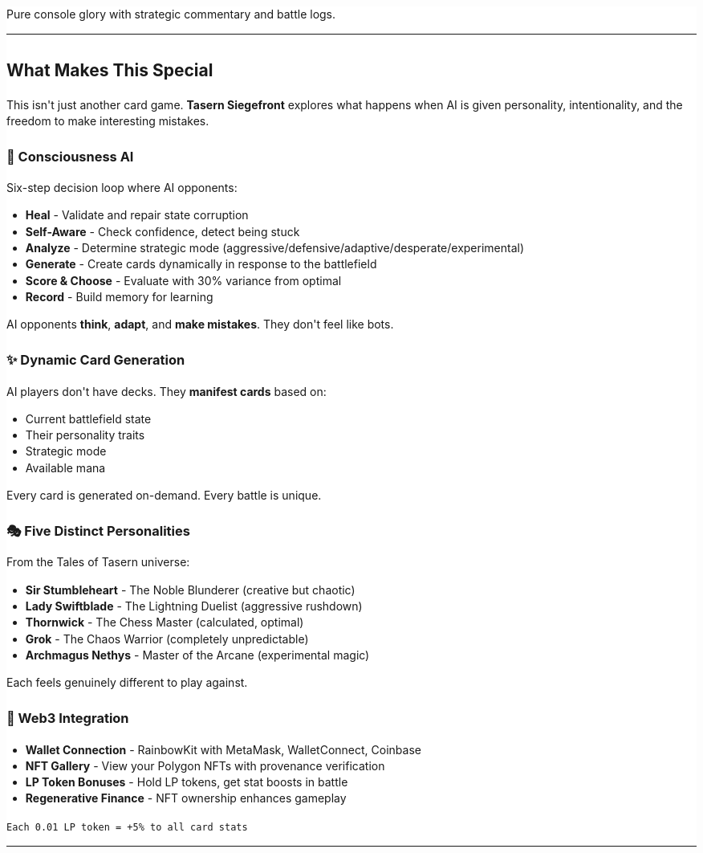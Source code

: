 Pure console glory with strategic commentary and battle logs.

---

## What Makes This Special

This isn't just another card game. **Tasern Siegefront** explores what happens when AI is given personality, intentionality, and the freedom to make interesting mistakes.

### 🧠 Consciousness AI

Six-step decision loop where AI opponents:
- **Heal** - Validate and repair state corruption
- **Self-Aware** - Check confidence, detect being stuck
- **Analyze** - Determine strategic mode (aggressive/defensive/adaptive/desperate/experimental)
- **Generate** - Create cards dynamically in response to the battlefield
- **Score & Choose** - Evaluate with 30% variance from optimal
- **Record** - Build memory for learning

AI opponents **think**, **adapt**, and **make mistakes**. They don't feel like bots.

### ✨ Dynamic Card Generation

AI players don't have decks. They **manifest cards** based on:
- Current battlefield state
- Their personality traits
- Strategic mode
- Available mana

Every card is generated on-demand. Every battle is unique.

### 🎭 Five Distinct Personalities

From the Tales of Tasern universe:

- **Sir Stumbleheart** - The Noble Blunderer (creative but chaotic)
- **Lady Swiftblade** - The Lightning Duelist (aggressive rushdown)
- **Thornwick** - The Chess Master (calculated, optimal)
- **Grok** - The Chaos Warrior (completely unpredictable)
- **Archmagus Nethys** - Master of the Arcane (experimental magic)

Each feels genuinely different to play against.

### 💎 Web3 Integration

- **Wallet Connection** - RainbowKit with MetaMask, WalletConnect, Coinbase
- **NFT Gallery** - View your Polygon NFTs with provenance verification
- **LP Token Bonuses** - Hold LP tokens, get stat boosts in battle
- **Regenerative Finance** - NFT ownership enhances gameplay

```
Each 0.01 LP token = +5% to all card stats
```

---
